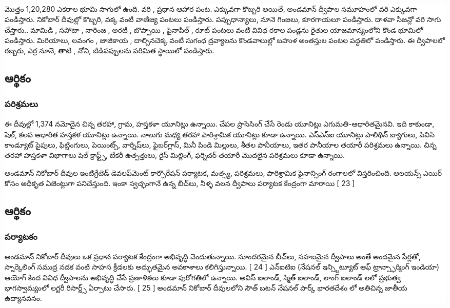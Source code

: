మొత్తం 1,20,280 ఎకరాల భూమి సాగులో ఉంది. వరి , ప్రధాన ఆహార పంట. ఎక్కువగా కొబ్బరి అయితే, అండమాన్ ద్వీపాల సమూహంలో వరి ఎక్కువగా పండిస్తారు. నికోబార్ దీవుల్లో కొబ్బరి, వక్క వంటి వాణిజ్య పంటలు పండిస్తారు. పప్పుధాన్యాలు, నూనె గింజలు, కూరగాయలూ పండిస్తారు. దాళవా సీజన్లో వరి సాగు చేస్తారు.. మామిడి , సపోటా , నారింజ , అరటి , బొప్పాయి , పైనాపిల్ , రూట్ పంటలు వంటి వివిధ రకాల పండ్లను రైతుల యాజమాన్యంలోని కొండ భూమిలో పండిస్తారు. మిరియాలు, లవంగం , జాజికాయ , దాల్చినచెక్క వంటి సుగంధ ద్రవ్యాలను కొండవాలుల్లో బహుళ అంతస్తుల పంటల పద్ధతిలో పండిస్తారు. ఈ ద్వీపాలలో రబ్బరు, ఎర్ర నూనె, తాటి , నోని, జీడిపప్పులను పరిమిత స్థాయిలో పండిస్తారు.

## ఆర్థికం

### పరిశ్రమలు

ఈ దీవుల్లో 1,374 నమోదైన చిన్న తరహా, గ్రామ, హస్తకళా యూనిట్లు ఉన్నాయి. చేపల ప్రాసెసింగ్ చేసే రెండు యూనిట్లు ఎగుమతి-ఆధారితమైనవి. ఇది కాకుండా, షెల్, కలప ఆధారిత హస్తకళ యూనిట్లు ఉన్నాయి. నాలుగు మధ్య తరహా పారిశ్రామిక యూనిట్లు కూడా ఉన్నాయి. ఎస్‌ఎస్‌ఐ యూనిట్లు పాలిథిన్ బ్యాగులు, పివిసి కాండ్యూట్ పైపులు, ఫిట్టింగులు, పెయింట్స్, వార్నిష్‌లు, ఫైబర్‌గ్లాస్, మినీ పిండి మిల్లులు, శీతల పానీయాలు, ఇతర పానీయాల తయారీ పరిశ్రమలు ఉన్నాయి. చిన్న తరహా హస్తకళా విభాగాలు షెల్ క్రాఫ్ట్స్, బేకరీ ఉత్పత్తులు, రైస్ మిల్లింగ్, ఫర్నిచర్ తయారీ మొదలైన పరిశ్రమలు కూడా ఉన్నాయి.

అండమాన్ నికోబార్ దీవుల ఇంటిగ్రేటెడ్ డెవలప్‌మెంట్ కార్పొరేషన్ పర్యాటక, మత్స్య, పరిశ్రమలు, పారిశ్రామిక ఫైనాన్సింగ్ రంగాలలో విస్తరించింది. అలయన్స్ ఎయిర్ కోసం అధీకృత ఏజెంట్లుగా పనిచేస్తుంది. ఇంకా స్వచ్ఛంగానే ఉన్న బీచ్‌లు, నీళ్ళ వలన ద్వీపాలు పర్యాటక కేంద్రంగా మారాయి [ 23 ]

## ఆర్థికం

### పర్యాటకం

అండమాన్ నికోబార్ దీవులు ఒక ప్రధాన పర్యాటక కేంద్రంగా అభివృద్ధి చెందుతున్నాయి. సూందరమైన బీచ్‌లు, సహజమైన ద్వీపాలు అంతే అందమైన పేర్లతో, స్నార్కెలింగ్ సముద్ర నడక వంటి సాహస క్రీడలకు అద్భుతమైన అవకాశాలు కలిగిస్తున్నాయి. [ 24 ] ఎన్ఐటిఐ (నేషనల్ ఇన్స్టిట్యూట్ ఆఫ్ ట్రాన్స్ఫార్మింగ్ ఇండియా) ఆయోగ్ కింద వివిధ ద్వీపాలను అభివృద్ధి చేసే ప్రణాళికలు కూడా పురోగతిలో ఉన్నాయి. అవిస్ ఐలాండ్, స్మిత్ ఐలాండ్, లాంగ్ ఐలాండ్ లలో ప్రభుత్వ భాగస్వామ్యంలో లగ్జరీ రిసార్ట్స్ ఏర్పాటు చేసారు. [ 25 ] అండమాన్ నికోబార్ దీవులలోని సౌత్ బటన్ నేషనల్ పార్క్ భారతదేశం లో అతిచిన్న జాతీయ ఉద్యానవనం.
